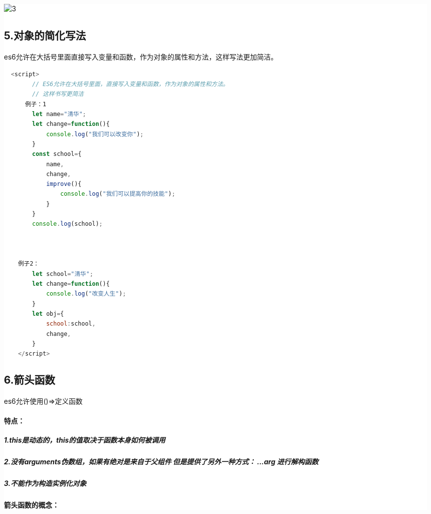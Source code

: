 ![3](C:\Users\ASUS\Desktop\笔记\image\3.jpg)

## 5.对象的简化写法

es6允许在大括号里面直接写入变量和函数，作为对象的属性和方法，这样写法更加简洁。

``` js
  <script>
        // ES6允许在大括号里面，直接写入变量和函数，作为对象的属性和方法。
        // 这样书写更简洁
      例子：1
        let name="清华";
        let change=function(){
            console.log("我们可以改变你");
        }
        const school={
            name,
            change,
            improve(){
                console.log("我们可以提高你的技能");
            }
        }
        console.log(school);



    例子2：
        let school="清华";
        let change=function(){
            console.log("改变人生");
        }
        let obj={
            school:school,
            change,
        }
    </script>
```

## 6.箭头函数

es6允许使用()=>定义函数

#### 特点：

##### 1.this是动态的，this的值取决于函数本身如何被调用

##### 2.没有arguments伪数组，如果有绝对是来自于父组件 但是提供了另外一种方式： ...arg  进行解构函数

##### 3.不能作为构造实例化对象  

#### 箭头函数的概念：
